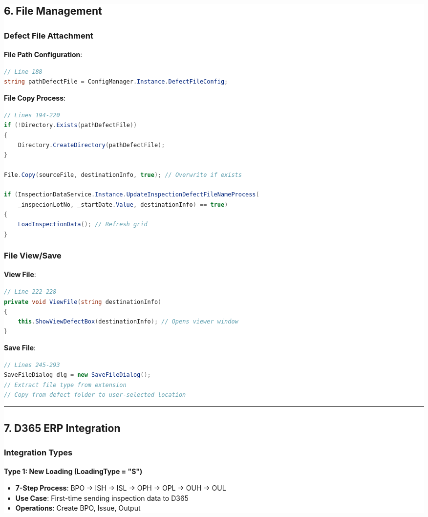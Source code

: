 ## 6. File Management

### Defect File Attachment

**File Path Configuration**:
```csharp
// Line 188
string pathDefectFile = ConfigManager.Instance.DefectFileConfig;
```

**File Copy Process**:
```csharp
// Lines 194-220
if (!Directory.Exists(pathDefectFile))
{
    Directory.CreateDirectory(pathDefectFile);
}

File.Copy(sourceFile, destinationInfo, true); // Overwrite if exists

if (InspectionDataService.Instance.UpdateInspectionDefectFileNameProcess(
    _inspecionLotNo, _startDate.Value, destinationInfo) == true)
{
    LoadInspectionData(); // Refresh grid
}
```

### File View/Save

**View File**:
```csharp
// Line 222-228
private void ViewFile(string destinationInfo)
{
    this.ShowViewDefectBox(destinationInfo); // Opens viewer window
}
```

**Save File**:
```csharp
// Lines 245-293
SaveFileDialog dlg = new SaveFileDialog();
// Extract file type from extension
// Copy from defect folder to user-selected location
```

---

## 7. D365 ERP Integration

### Integration Types

**Type 1: New Loading (LoadingType = "S")**
- **7-Step Process**: BPO → ISH → ISL → OPH → OPL → OUH → OUL
- **Use Case**: First-time sending inspection data to D365
- **Operations**: Create BPO, Issue, Output
